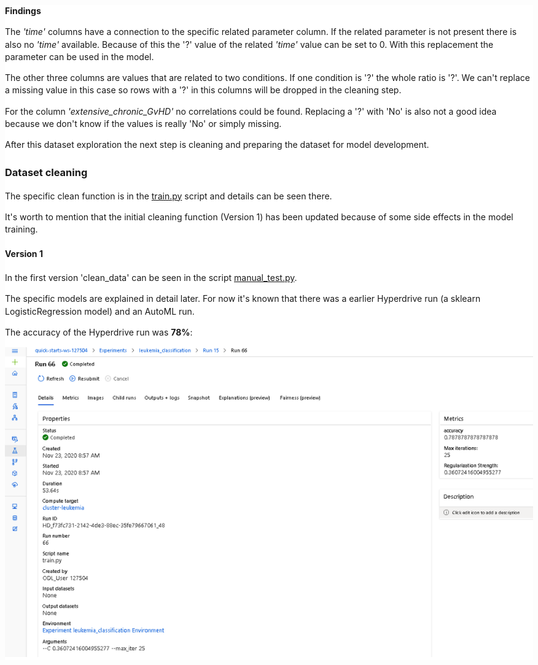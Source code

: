 __Findings__

The _'time'_ columns have a connection to the specific related parameter column. If the related
parameter is not present there is also no _'time'_ available. Because of this the '?' value of the
related _'time'_ value can be set to 0. With this replacement the parameter can be used in the 
model.

The other three columns are values that are related to two conditions. If one condition is '?' the 
whole ratio is '?'. We can't replace a missing value in this case so rows with a '?' in this columns will
be dropped in the cleaning step.

For the column _'extensive_chronic_GvHD'_ no correlations could be found. Replacing a '?' with 'No'
is also not a good idea because we don't know if the values is really 'No' or simply missing.

After this dataset exploration the next step is cleaning and preparing the dataset for model development.

### Dataset cleaning

The specific clean function is in the [train.py](train.py) script and details can be seen there.

It's worth to mention that the initial cleaning function (Version 1) has been updated because of some side effects 
in the model training.

#### Version 1

In the first version 'clean_data' can be seen in the script [manual_test.py](manual_tests.py).

The specific models are explained in detail later. For now it's known that there was a earlier Hyperdrive run
(a sklearn LogisticRegression model) and an AutoML run.

The accuracy of the Hyperdrive run was __78%__:

<img src="/final_images/hyperdrive_best_run_1.PNG" width=100% height=100% /> 
